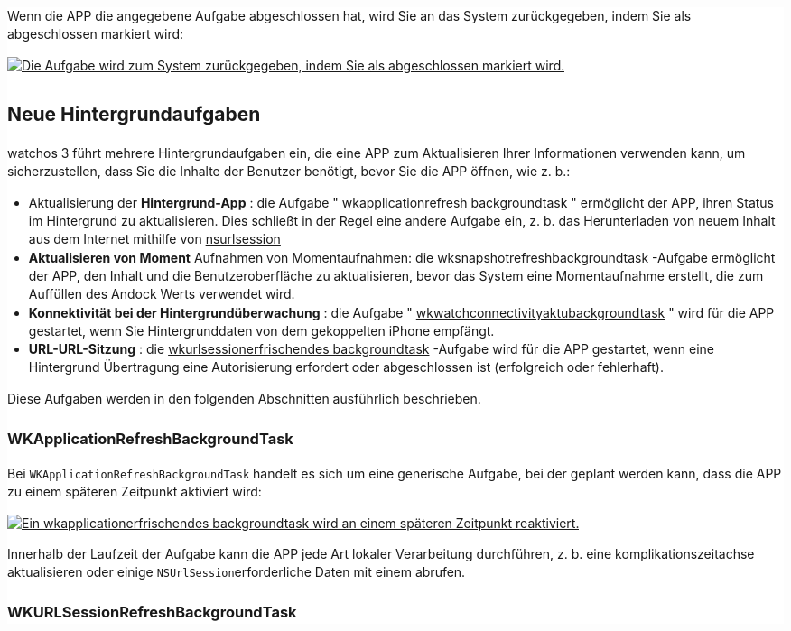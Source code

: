 Wenn die APP die angegebene Aufgabe abgeschlossen hat, wird Sie an das System zurückgegeben, indem Sie als abgeschlossen markiert wird:

[![](background-tasks-images/update03.png "Die Aufgabe wird zum System zurückgegeben, indem Sie als abgeschlossen markiert wird.")](background-tasks-images/update03.png#lightbox)

<a name="New-Background-Tasks" />

## <a name="new-background-tasks"></a>Neue Hintergrundaufgaben

watchos 3 führt mehrere Hintergrundaufgaben ein, die eine APP zum Aktualisieren Ihrer Informationen verwenden kann, um sicherzustellen, dass Sie die Inhalte der Benutzer benötigt, bevor Sie die APP öffnen, wie z. b.:

- Aktualisierung der **Hintergrund-App** : die Aufgabe " [wkapplicationrefresh backgroundtask](https://developer.apple.com/reference/watchkit/wkapplicationrefreshbackgroundtask) " ermöglicht der APP, ihren Status im Hintergrund zu aktualisieren. Dies schließt in der Regel eine andere Aufgabe ein, z. b. das Herunterladen von neuem Inhalt aus dem Internet mithilfe von [nsurlsession](https://developer.apple.com/reference/foundation/nsurlsession)
- **Aktualisieren von Moment** Aufnahmen von Momentaufnahmen: die [wksnapshotrefreshbackgroundtask](https://developer.apple.com/reference/watchkit/wksnapshotrefreshbackgroundtask) -Aufgabe ermöglicht der APP, den Inhalt und die Benutzeroberfläche zu aktualisieren, bevor das System eine Momentaufnahme erstellt, die zum Auffüllen des Andock Werts verwendet wird.
- **Konnektivität bei der Hintergrundüberwachung** : die Aufgabe " [wkwatchconnectivityaktubackgroundtask](https://developer.apple.com/reference/watchkit/wkwatchconnectivityrefreshbackgroundtask) " wird für die APP gestartet, wenn Sie Hintergrunddaten von dem gekoppelten iPhone empfängt.
- **URL-URL-Sitzung** : die [wkurlsessionerfrischendes backgroundtask](https://developer.apple.com/reference/watchkit/wkurlsessionrefreshbackgroundtask) -Aufgabe wird für die APP gestartet, wenn eine Hintergrund Übertragung eine Autorisierung erfordert oder abgeschlossen ist (erfolgreich oder fehlerhaft).

Diese Aufgaben werden in den folgenden Abschnitten ausführlich beschrieben.

<a name="WKApplicationRefreshBackgroundTask" />

### <a name="wkapplicationrefreshbackgroundtask"></a>WKApplicationRefreshBackgroundTask

Bei `WKApplicationRefreshBackgroundTask` handelt es sich um eine generische Aufgabe, bei der geplant werden kann, dass die APP zu einem späteren Zeitpunkt aktiviert wird:

[![](background-tasks-images/update04.png "Ein wkapplicationerfrischendes backgroundtask wird an einem späteren Zeitpunkt reaktiviert.")](background-tasks-images/update04.png#lightbox)

Innerhalb der Laufzeit der Aufgabe kann die APP jede Art lokaler Verarbeitung durchführen, z. b. eine komplikationszeitachse aktualisieren oder einige `NSUrlSession`erforderliche Daten mit einem abrufen.


<a name="WKURLSessionRefreshBackgroundTask" />

### <a name="wkurlsessionrefreshbackgroundtask"></a>WKURLSessionRefreshBackgroundTask
